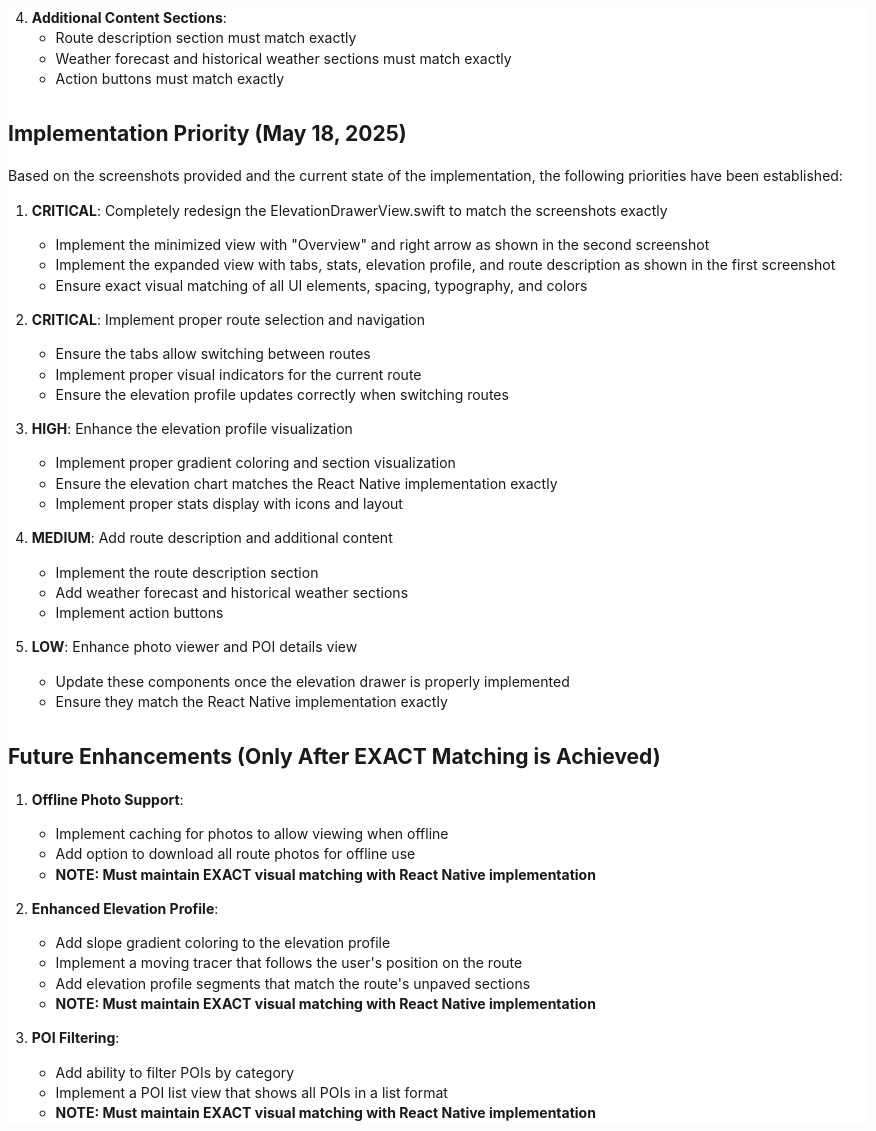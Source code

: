 4. **Additional Content Sections**:
   - Route description section must match exactly
   - Weather forecast and historical weather sections must match exactly
   - Action buttons must match exactly

## Implementation Priority (May 18, 2025)

Based on the screenshots provided and the current state of the implementation, the following priorities have been established:

1. **CRITICAL**: Completely redesign the ElevationDrawerView.swift to match the screenshots exactly
   - Implement the minimized view with "Overview" and right arrow as shown in the second screenshot
   - Implement the expanded view with tabs, stats, elevation profile, and route description as shown in the first screenshot
   - Ensure exact visual matching of all UI elements, spacing, typography, and colors

2. **CRITICAL**: Implement proper route selection and navigation
   - Ensure the tabs allow switching between routes
   - Implement proper visual indicators for the current route
   - Ensure the elevation profile updates correctly when switching routes

3. **HIGH**: Enhance the elevation profile visualization
   - Implement proper gradient coloring and section visualization
   - Ensure the elevation chart matches the React Native implementation exactly
   - Implement proper stats display with icons and layout

4. **MEDIUM**: Add route description and additional content
   - Implement the route description section
   - Add weather forecast and historical weather sections
   - Implement action buttons

5. **LOW**: Enhance photo viewer and POI details view
   - Update these components once the elevation drawer is properly implemented
   - Ensure they match the React Native implementation exactly

## Future Enhancements (Only After EXACT Matching is Achieved)

1. **Offline Photo Support**:
   - Implement caching for photos to allow viewing when offline
   - Add option to download all route photos for offline use
   - **NOTE: Must maintain EXACT visual matching with React Native implementation**

2. **Enhanced Elevation Profile**:
   - Add slope gradient coloring to the elevation profile
   - Implement a moving tracer that follows the user's position on the route
   - Add elevation profile segments that match the route's unpaved sections
   - **NOTE: Must maintain EXACT visual matching with React Native implementation**

3. **POI Filtering**:
   - Add ability to filter POIs by category
   - Implement a POI list view that shows all POIs in a list format
   - **NOTE: Must maintain EXACT visual matching with React Native implementation**

